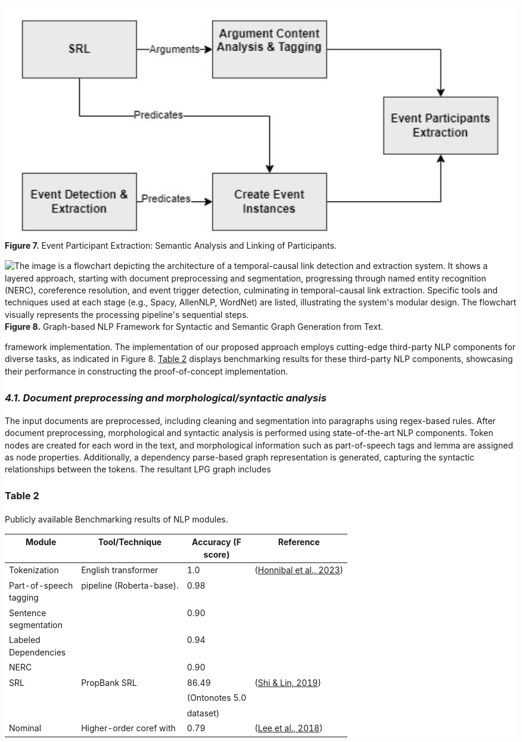 ![The flowchart depicts an event extraction process. It begins with SRL (Semantic Role Labeling), feeding arguments to Argument Content Analysis & Tagging. Simultaneously, SRL provides predicates to Event Detection & Extraction, which in turn, along with predicates, creates Event Instances. Finally, Event Participants Extraction integrates information from the previous steps. The diagram illustrates the workflow and data flow of the proposed event extraction method.](_page_10_Figure_46.jpeg)
**Figure 7.** Event Participant Extraction: Semantic Analysis and Linking of Participants.

<a id="ref-figure-8"></a>
![The image is a flowchart depicting the architecture of a temporal-causal link detection and extraction system. It shows a layered approach, starting with document preprocessing and segmentation, progressing through named entity recognition (NERC), coreference resolution, and event trigger detection, culminating in temporal-causal link extraction. Specific tools and techniques used at each stage (e.g., Spacy, AllenNLP, WordNet) are listed, illustrating the system's modular design. The flowchart visually represents the processing pipeline's sequential steps.](_page_11_Figure_2.jpeg)
**Figure 8.** Graph-based NLP Framework for Syntactic and Semantic Graph Generation from Text.

framework implementation. The implementation of our proposed approach employs cutting-edge third-party NLP components for diverse tasks, as indicated in Figure 8. [Table 2](#ref-table-2) displays benchmarking results for these third-party NLP components, showcasing their performance in constructing the proof-of-concept implementation.

### *4.1. Document preprocessing and morphological/syntactic analysis*
The input documents are preprocessed, including cleaning and segmentation into paragraphs using regex-based rules. After document preprocessing, morphological and syntactic analysis is performed using state-of-the-art NLP components. Token nodes are created for each word in the text, and morphological information such as part-of-speech tags and lemma are assigned as node properties. Additionally, a dependency parse-based graph representation is generated, capturing the syntactic relationships between the tokens. The resultant LPG graph includes

<a id="ref-table-2"></a>
### Table 2

Publicly available Benchmarking results of NLP modules.

| Module | Tool/Technique | Accuracy (F<br>score) | Reference |
|---|---|---|---|
| Tokenization | English transformer | 1.0 | ([Honnibal et al., 2023](#ref-19)) |
| Part-of-speech<br>tagging | pipeline (Roberta-base). | 0.98 | |
| Sentence<br>segmentation | | 0.90 | |
| Labeled<br>Dependencies | | 0.94 | |
| NERC | | 0.90 | |
| SRL | PropBank SRL | 86.49 | ([Shi & Lin, 2019](#ref-43)) |
| | | (Ontonotes 5.0 | |
| | | dataset) | |
| Nominal | Higher-order coref with | 0.79 | ([Lee et al., 2018](#ref-24)) |